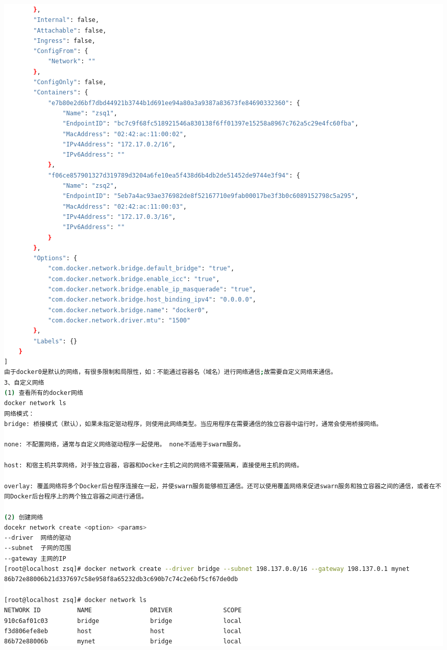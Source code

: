 ```sh
        },
        "Internal": false,
        "Attachable": false,
        "Ingress": false,
        "ConfigFrom": {
            "Network": ""
        },
        "ConfigOnly": false,
        "Containers": {
            "e7b80e2d6bf7dbd44921b3744b1d691ee94a80a3a9387a83673fe84690332360": {
                "Name": "zsq1",
                "EndpointID": "bc7c9f68fc518921546a830138f6ff01397e15258a8967c762a5c29e4fc60fba",
                "MacAddress": "02:42:ac:11:00:02",
                "IPv4Address": "172.17.0.2/16",
                "IPv6Address": ""
            },
            "f06ce857901327d319789d3204a6fe10ea5f438d6b4db2de51452de9744e3f94": {
                "Name": "zsq2",
                "EndpointID": "5eb7a4ac93ae376982de8f52167710e9fab00017be3f3b0c6089152798c5a295",
                "MacAddress": "02:42:ac:11:00:03",
                "IPv4Address": "172.17.0.3/16",
                "IPv6Address": ""
            }
        },
        "Options": {
            "com.docker.network.bridge.default_bridge": "true",
            "com.docker.network.bridge.enable_icc": "true",
            "com.docker.network.bridge.enable_ip_masquerade": "true",
            "com.docker.network.bridge.host_binding_ipv4": "0.0.0.0",
            "com.docker.network.bridge.name": "docker0",
            "com.docker.network.driver.mtu": "1500"
        },
        "Labels": {}
    }
]
由于docker0是默认的网络，有很多限制和局限性，如：不能通过容器名（域名）进行网络通信;故需要自定义网络来通信。
3、自定义网络
(1) 查看所有的docker网络
docker network ls
网络模式：
bridge: 桥接模式（默认），如果未指定驱动程序，则使用此网络类型。当应用程序在需要通信的独立容器中运行时，通常会使用桥接网络。

none: 不配置网络，通常与自定义网络驱动程序一起使用。 none不适用于swarm服务。

host: 和宿主机共享网络，对于独立容器，容器和Docker主机之间的网络不需要隔离，直接使用主机的网络。

overlay: 覆盖网络将多个Docker后台程序连接在一起，并使swarn服务能够相互通信。还可以使用覆盖网络来促进swarn服务和独立容器之间的通信，或者在不同Docker后台程序上的两个独立容器之间进行通信。

(2) 创建网络
docekr network create <option> <params>
--driver  网络的驱动
--subnet  子网的范围
--gateway 主网的IP
[root@localhost zsq]# docker network create --driver bridge --subnet 198.137.0.0/16 --gateway 198.137.0.1 mynet
86b72e88006b21d337697c58e958f8a65232db3c690b7c74c2e6bf5cf67de0db

[root@localhost zsq]# docker network ls
NETWORK ID          NAME                DRIVER              SCOPE
910c6af01c03        bridge              bridge              local
f3d806efe8eb        host                host                local
86b72e88006b        mynet               bridge              local
```